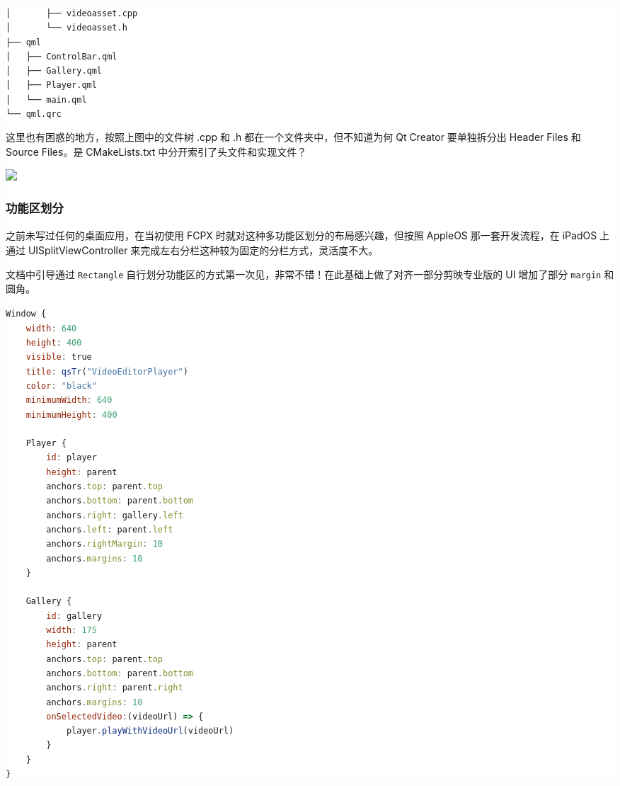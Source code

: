 ```
│       ├── videoasset.cpp
│       └── videoasset.h
├── qml
│   ├── ControlBar.qml
│   ├── Gallery.qml
│   ├── Player.qml
│   └── main.qml
└── qml.qrc
```

这里也有困惑的地方，按照上图中的文件树 .cpp 和 .h 都在一个文件夹中，但不知道为何 Qt Creator 要单独拆分出 Header Files 和 Source Files。是 CMakeLists.txt 中分开索引了头文件和实现文件？

![](http://img.pjhubs.com/20220512162224.png)

### 功能区划分

之前未写过任何的桌面应用，在当初使用 FCPX 时就对这种多功能区划分的布局感兴趣，但按照 AppleOS 那一套开发流程，在 iPadOS 上通过 UISplitViewController 来完成左右分栏这种较为固定的分栏方式，灵活度不大。

文档中引导通过 `Rectangle` 自行划分功能区的方式第一次见，非常不错！在此基础上做了对齐一部分剪映专业版的 UI 增加了部分 `margin` 和圆角。

```qml
Window {​
    width: 640​
    height: 400​
    visible: true​
    title: qsTr("VideoEditorPlayer")​
    color: "black"​
    minimumWidth: 640​
    minimumHeight: 400​
​
    Player {​
        id: player​
        height: parent​
        anchors.top: parent.top​
        anchors.bottom: parent.bottom​
        anchors.right: gallery.left​
        anchors.left: parent.left​
        anchors.rightMargin: 10​
        anchors.margins: 10​
    }​
​
    Gallery {​
        id: gallery​
        width: 175​
        height: parent​
        anchors.top: parent.top​
        anchors.bottom: parent.bottom​
        anchors.right: parent.right​
        anchors.margins: 10​
        onSelectedVideo:(videoUrl) => {​
            player.playWithVideoUrl(videoUrl)​
        }​
    }​
}
```
